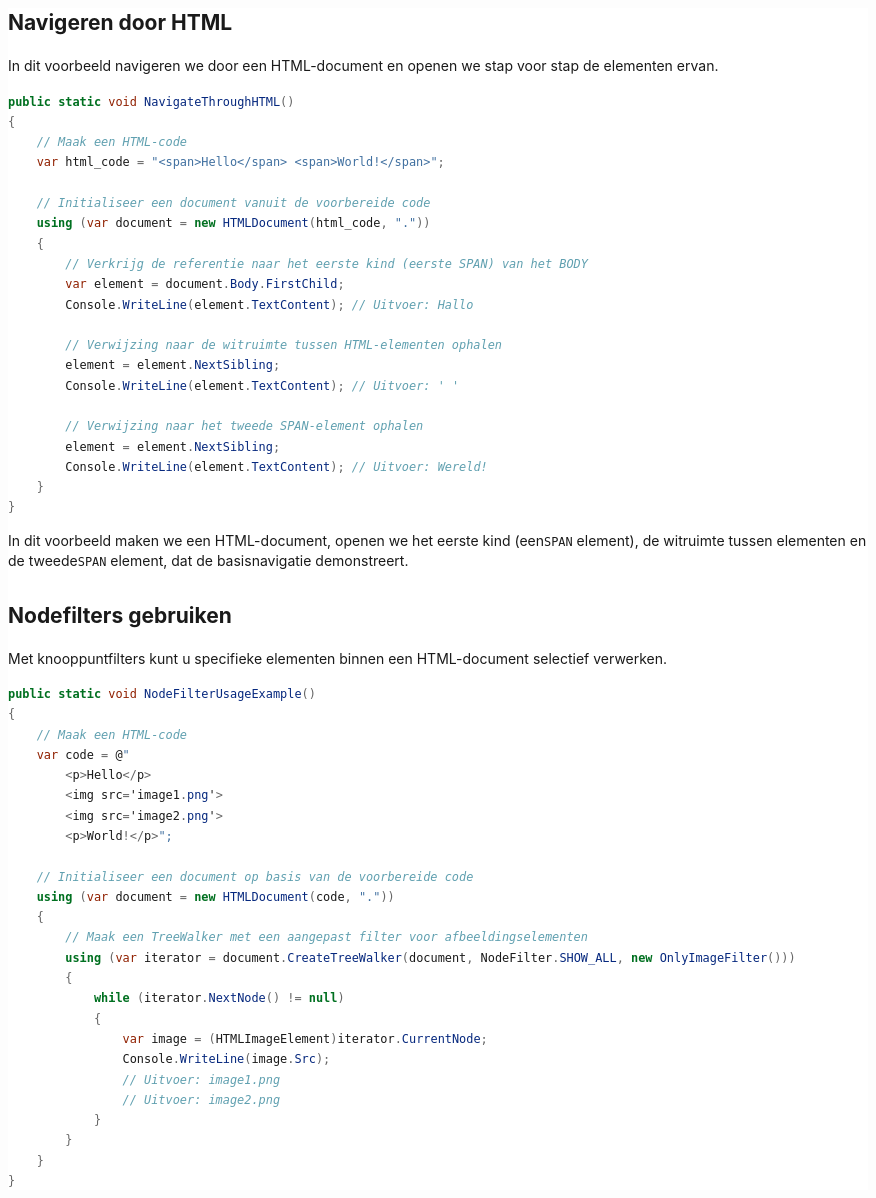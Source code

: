 ## Navigeren door HTML

In dit voorbeeld navigeren we door een HTML-document en openen we stap voor stap de elementen ervan.

```csharp
public static void NavigateThroughHTML()
{
    // Maak een HTML-code
    var html_code = "<span>Hello</span> <span>World!</span>";
    
    // Initialiseer een document vanuit de voorbereide code
    using (var document = new HTMLDocument(html_code, "."))
    {
        // Verkrijg de referentie naar het eerste kind (eerste SPAN) van het BODY
        var element = document.Body.FirstChild;
        Console.WriteLine(element.TextContent); // Uitvoer: Hallo

        // Verwijzing naar de witruimte tussen HTML-elementen ophalen
        element = element.NextSibling;
        Console.WriteLine(element.TextContent); // Uitvoer: ' '

        // Verwijzing naar het tweede SPAN-element ophalen
        element = element.NextSibling;
        Console.WriteLine(element.TextContent); // Uitvoer: Wereld!
    }
}
```

 In dit voorbeeld maken we een HTML-document, openen we het eerste kind (een`SPAN` element), de witruimte tussen elementen en de tweede`SPAN` element, dat de basisnavigatie demonstreert.

## Nodefilters gebruiken

Met knooppuntfilters kunt u specifieke elementen binnen een HTML-document selectief verwerken.

```csharp
public static void NodeFilterUsageExample()
{
    // Maak een HTML-code
    var code = @"
        <p>Hello</p>
        <img src='image1.png'>
        <img src='image2.png'>
        <p>World!</p>";
    
    // Initialiseer een document op basis van de voorbereide code
    using (var document = new HTMLDocument(code, "."))
    {
        // Maak een TreeWalker met een aangepast filter voor afbeeldingselementen
        using (var iterator = document.CreateTreeWalker(document, NodeFilter.SHOW_ALL, new OnlyImageFilter()))
        {
            while (iterator.NextNode() != null)
            {
                var image = (HTMLImageElement)iterator.CurrentNode;
                Console.WriteLine(image.Src);
                // Uitvoer: image1.png
                // Uitvoer: image2.png
            }
        }
    }
}
```

